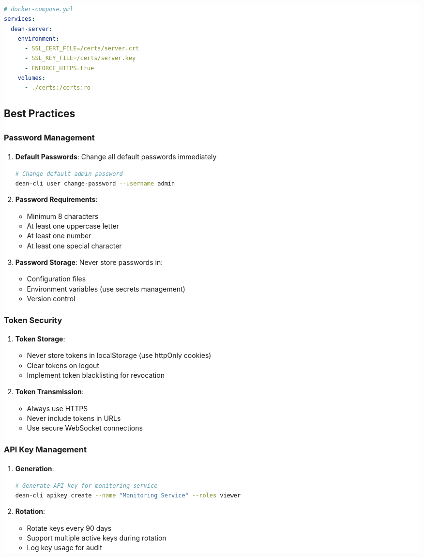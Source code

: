 ```yaml
# docker-compose.yml
services:
  dean-server:
    environment:
      - SSL_CERT_FILE=/certs/server.crt
      - SSL_KEY_FILE=/certs/server.key
      - ENFORCE_HTTPS=true
    volumes:
      - ./certs:/certs:ro
```

## Best Practices

### Password Management

1. **Default Passwords**: Change all default passwords immediately
   ```bash
   # Change default admin password
   dean-cli user change-password --username admin
   ```

2. **Password Requirements**:
   - Minimum 8 characters
   - At least one uppercase letter
   - At least one number
   - At least one special character

3. **Password Storage**: Never store passwords in:
   - Configuration files
   - Environment variables (use secrets management)
   - Version control

### Token Security

1. **Token Storage**:
   - Never store tokens in localStorage (use httpOnly cookies)
   - Clear tokens on logout
   - Implement token blacklisting for revocation

2. **Token Transmission**:
   - Always use HTTPS
   - Never include tokens in URLs
   - Use secure WebSocket connections

### API Key Management

1. **Generation**:
   ```bash
   # Generate API key for monitoring service
   dean-cli apikey create --name "Monitoring Service" --roles viewer
   ```

2. **Rotation**:
   - Rotate keys every 90 days
   - Support multiple active keys during rotation
   - Log key usage for audit

